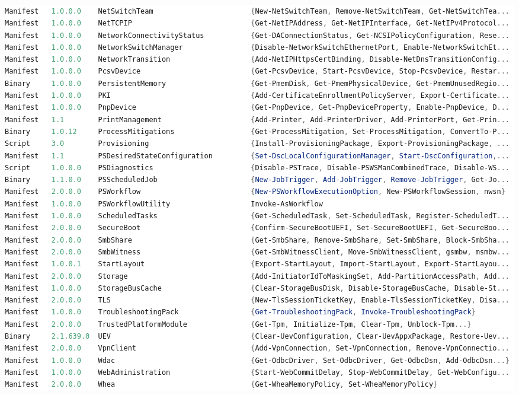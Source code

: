 ```powershell
Manifest   1.0.0.0    NetSwitchTeam                       {New-NetSwitchTeam, Remove-NetSwitchTeam, Get-NetSwitchTea...
Manifest   1.0.0.0    NetTCPIP                            {Get-NetIPAddress, Get-NetIPInterface, Get-NetIPv4Protocol...
Manifest   1.0.0.0    NetworkConnectivityStatus           {Get-DAConnectionStatus, Get-NCSIPolicyConfiguration, Rese...
Manifest   1.0.0.0    NetworkSwitchManager                {Disable-NetworkSwitchEthernetPort, Enable-NetworkSwitchEt...
Manifest   1.0.0.0    NetworkTransition                   {Add-NetIPHttpsCertBinding, Disable-NetDnsTransitionConfig...
Manifest   1.0.0.0    PcsvDevice                          {Get-PcsvDevice, Start-PcsvDevice, Stop-PcsvDevice, Restar...
Binary     1.0.0.0    PersistentMemory                    {Get-PmemDisk, Get-PmemPhysicalDevice, Get-PmemUnusedRegio...
Manifest   1.0.0.0    PKI                                 {Add-CertificateEnrollmentPolicyServer, Export-Certificate...
Manifest   1.0.0.0    PnpDevice                           {Get-PnpDevice, Get-PnpDeviceProperty, Enable-PnpDevice, D...
Manifest   1.1        PrintManagement                     {Add-Printer, Add-PrinterDriver, Add-PrinterPort, Get-Prin...
Binary     1.0.12     ProcessMitigations                  {Get-ProcessMitigation, Set-ProcessMitigation, ConvertTo-P...
Script     3.0        Provisioning                        {Install-ProvisioningPackage, Export-ProvisioningPackage, ...
Manifest   1.1        PSDesiredStateConfiguration         {Set-DscLocalConfigurationManager, Start-DscConfiguration,...
Script     1.0.0.0    PSDiagnostics                       {Disable-PSTrace, Disable-PSWSManCombinedTrace, Disable-WS...
Binary     1.1.0.0    PSScheduledJob                      {New-JobTrigger, Add-JobTrigger, Remove-JobTrigger, Get-Jo...
Manifest   2.0.0.0    PSWorkflow                          {New-PSWorkflowExecutionOption, New-PSWorkflowSession, nwsn}
Manifest   1.0.0.0    PSWorkflowUtility                   Invoke-AsWorkflow
Manifest   1.0.0.0    ScheduledTasks                      {Get-ScheduledTask, Set-ScheduledTask, Register-ScheduledT...
Manifest   2.0.0.0    SecureBoot                          {Confirm-SecureBootUEFI, Set-SecureBootUEFI, Get-SecureBoo...
Manifest   2.0.0.0    SmbShare                            {Get-SmbShare, Remove-SmbShare, Set-SmbShare, Block-SmbSha...
Manifest   2.0.0.0    SmbWitness                          {Get-SmbWitnessClient, Move-SmbWitnessClient, gsmbw, msmbw...
Manifest   1.0.0.1    StartLayout                         {Export-StartLayout, Import-StartLayout, Export-StartLayou...
Manifest   2.0.0.0    Storage                             {Add-InitiatorIdToMaskingSet, Add-PartitionAccessPath, Add...
Manifest   1.0.0.0    StorageBusCache                     {Clear-StorageBusDisk, Disable-StorageBusCache, Disable-St...
Manifest   2.0.0.0    TLS                                 {New-TlsSessionTicketKey, Enable-TlsSessionTicketKey, Disa...
Manifest   1.0.0.0    TroubleshootingPack                 {Get-TroubleshootingPack, Invoke-TroubleshootingPack}
Manifest   2.0.0.0    TrustedPlatformModule               {Get-Tpm, Initialize-Tpm, Clear-Tpm, Unblock-Tpm...}
Binary     2.1.639.0  UEV                                 {Clear-UevConfiguration, Clear-UevAppxPackage, Restore-Uev...
Manifest   2.0.0.0    VpnClient                           {Add-VpnConnection, Set-VpnConnection, Remove-VpnConnectio...
Manifest   1.0.0.0    Wdac                                {Get-OdbcDriver, Set-OdbcDriver, Get-OdbcDsn, Add-OdbcDsn...}
Manifest   1.0.0.0    WebAdministration                   {Start-WebCommitDelay, Stop-WebCommitDelay, Get-WebConfigu...
Manifest   2.0.0.0    Whea                                {Get-WheaMemoryPolicy, Set-WheaMemoryPolicy}
```